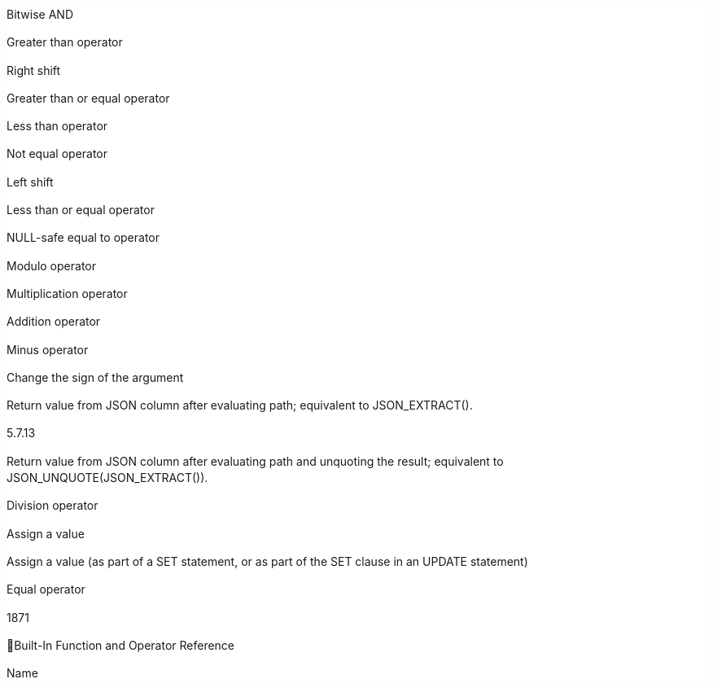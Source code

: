 Bitwise AND

Greater than operator

Right shift

Greater than or equal
operator

Less than operator

Not equal operator

Left shift

Less than or equal
operator

NULL-safe equal to
operator

Modulo operator

Multiplication operator

Addition operator

Minus operator

Change the sign of the
argument

Return value from JSON
column after evaluating
path; equivalent to
JSON_EXTRACT().

5.7.13

Return value from JSON
column after evaluating
path and unquoting the
result; equivalent to
JSON_UNQUOTE(JSON_EXTRACT()).

Division operator

Assign a value

Assign a value (as part
of a SET statement, or as
part of the SET clause in
an UPDATE statement)

Equal operator

1871

Built-In Function and Operator Reference

Name
